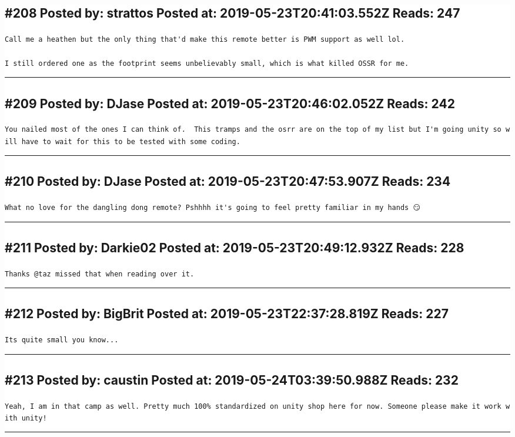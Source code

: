 ## \#208 Posted by: strattos Posted at: 2019-05-23T20:41:03.552Z Reads: 247

```
Call me a heathen but the only thing that'd make this remote better is PWM support as well lol.

I still ordered one as the footprint seems unbelievably small, which is what killed OSSR for me.
```

---
## \#209 Posted by: DJase Posted at: 2019-05-23T20:46:02.052Z Reads: 242

```
You nailed most of the ones I can think of.  This tramps and the osrr are on the top of my list but I'm going unity so will have to wait for this to be tested with some coding.
```

---
## \#210 Posted by: DJase Posted at: 2019-05-23T20:47:53.907Z Reads: 234

```
What no love for the dangling dong remote? Pshhhh it's going to feel pretty familiar in my hands 😏
```

---
## \#211 Posted by: Darkie02 Posted at: 2019-05-23T20:49:12.932Z Reads: 228

```
Thanks @taz missed that when reading over it.
```

---
## \#212 Posted by: BigBrit Posted at: 2019-05-23T22:37:28.819Z Reads: 227

```
Its quite small you know...
```

---
## \#213 Posted by: caustin Posted at: 2019-05-24T03:39:50.988Z Reads: 232

```
Yeah, I am in that camp as well. Pretty much 100% standardized on unity shop here for now. Someone please make it work with unity!
```

---